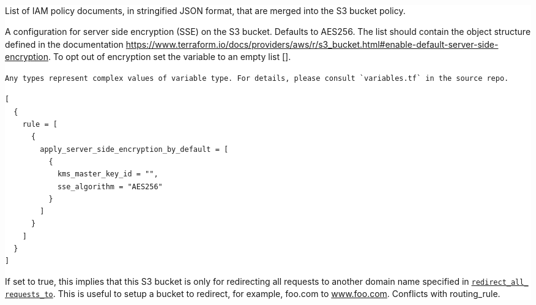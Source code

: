 List of IAM policy documents, in stringified JSON format, that are merged into the S3 bucket policy.

</HclListItemDescription>
<HclListItemDefaultValue defaultValue="null"/>
</HclListItem>

<HclListItem name="server_side_encryption_configuration" requirement="optional" type="list(any)">
<HclListItemDescription>

A configuration for server side encryption (SSE) on the S3 bucket. Defaults to AES256. The list should contain the object structure defined in the documentation https://www.terraform.io/docs/providers/aws/r/s3_bucket.html#enable-default-server-side-encryption. To opt out of encryption set the variable to an empty list [].

</HclListItemDescription>
<HclListItemTypeDetails>

```hcl
Any types represent complex values of variable type. For details, please consult `variables.tf` in the source repo.
```

</HclListItemTypeDetails>
<HclListItemDefaultValue>

```hcl
[
  {
    rule = [
      {
        apply_server_side_encryption_by_default = [
          {
            kms_master_key_id = "",
            sse_algorithm = "AES256"
          }
        ]
      }
    ]
  }
]
```

</HclListItemDefaultValue>
</HclListItem>

<HclListItem name="should_redirect_all_requests" requirement="optional" type="bool">
<HclListItemDescription>

If set to true, this implies that this S3 bucket is only for redirecting all requests to another domain name specified in <a href="#redirect_all_requests_to"><code>redirect_all_requests_to</code></a>. This is useful to setup a bucket to redirect, for example, foo.com to www.foo.com. Conflicts with routing_rule.

</HclListItemDescription>
<HclListItemDefaultValue defaultValue="false"/>
</HclListItem>
